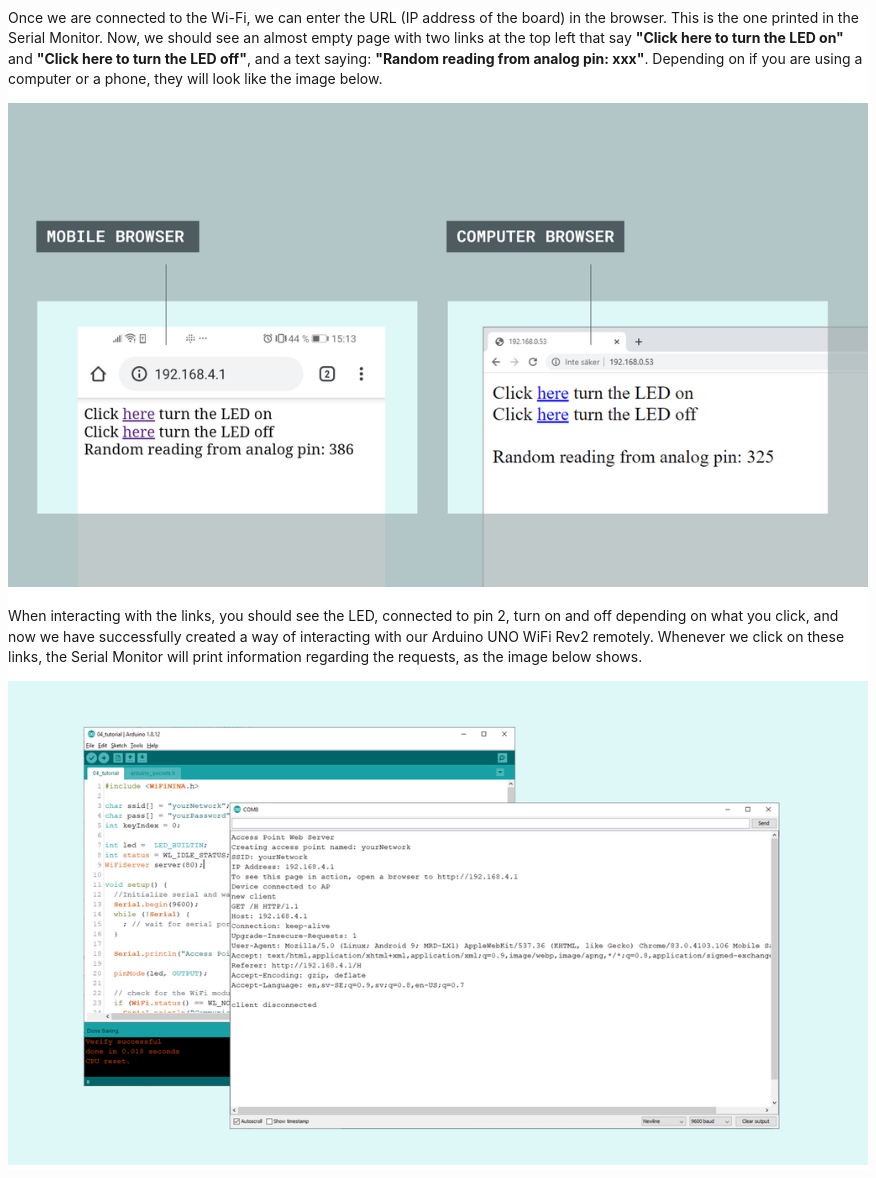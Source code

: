 Once we are connected to the Wi-Fi, we can enter the URL (IP address of the board) in the browser. This is the one printed in the Serial Monitor. Now, we should see an almost empty page with two links at the top left that say **"Click here to turn the LED on"** and **"Click here to turn the LED off"**, and a text saying: **"Random reading from analog pin: xxx"**. Depending on if you are using a computer or a phone, they will look like the image below.

![Accessing the board through the browser.](assets/UnoWiFiRev2_T3_IMG04.png)

When interacting with the links, you should see the LED, connected to pin 2, turn on and off depending on what you click, and now we have successfully created a way of interacting with our Arduino UNO WiFi Rev2 remotely. Whenever we click on these links, the Serial Monitor will print information regarding the requests, as the image below shows.

![Client is connected.](assets/UnoWiFiRev2_T3_IMG05.png)
